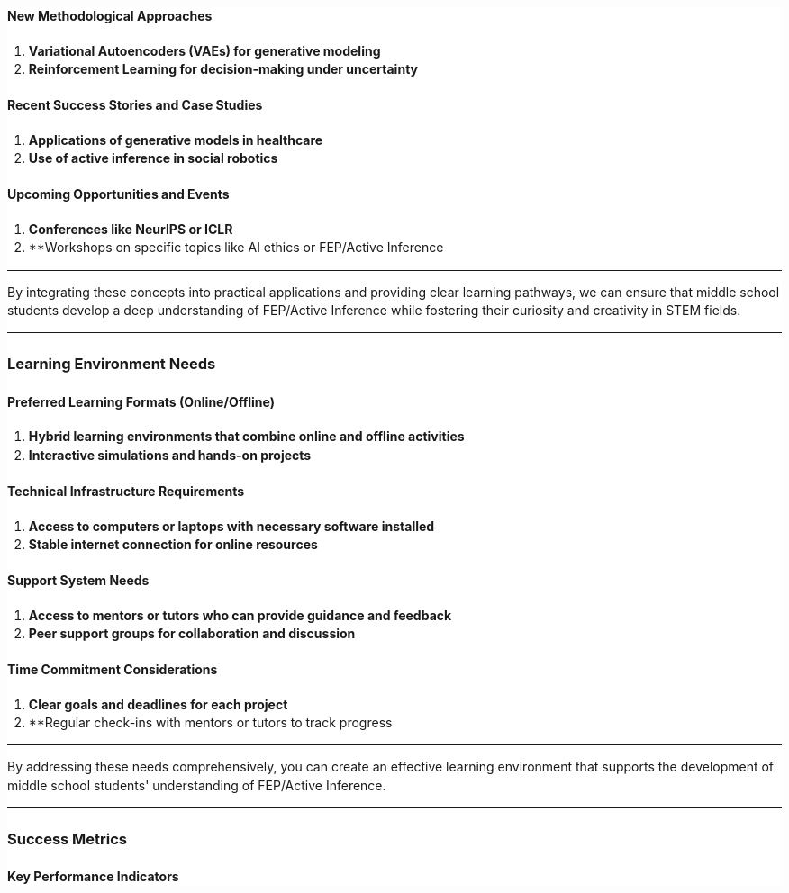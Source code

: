 #### New Methodological Approaches

1. **Variational Autoencoders (VAEs) for generative modeling**
2. **Reinforcement Learning for decision-making under uncertainty**

#### Recent Success Stories and Case Studies

1. **Applications of generative models in healthcare**
2. **Use of active inference in social robotics**

#### Upcoming Opportunities and Events

1. **Conferences like NeurIPS or ICLR**
2. **Workshops on specific topics like AI ethics or FEP/Active Inference

---

By integrating these concepts into practical applications and providing clear learning pathways, we can ensure that middle school students develop a deep understanding of FEP/Active Inference while fostering their curiosity and creativity in STEM fields.

---

### Learning Environment Needs

#### Preferred Learning Formats (Online/Offline)

1. **Hybrid learning environments that combine online and offline activities**
2. **Interactive simulations and hands-on projects**

#### Technical Infrastructure Requirements

1. **Access to computers or laptops with necessary software installed**
2. **Stable internet connection for online resources**

#### Support System Needs

1. **Access to mentors or tutors who can provide guidance and feedback**
2. **Peer support groups for collaboration and discussion**

#### Time Commitment Considerations

1. **Clear goals and deadlines for each project**
2. **Regular check-ins with mentors or tutors to track progress

---

By addressing these needs comprehensively, you can create an effective learning environment that supports the development of middle school students' understanding of FEP/Active Inference.

---

### Success Metrics

#### Key Performance Indicators
